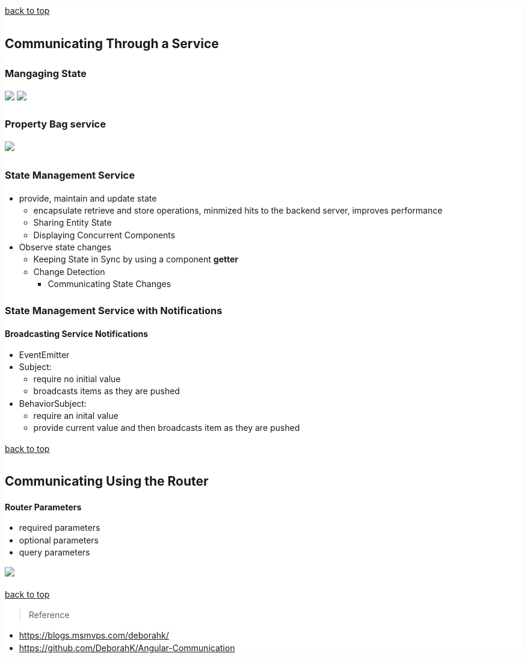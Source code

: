 [back to top](#top)

## Communicating Through a Service

### Mangaging State

![](https://i.imgur.com/FJQ7eiN.png)
![](https://i.imgur.com/H8FxsO5.png)

### Property Bag service

![](https://i.imgur.com/bStgGlT.png)

### State Management Service

- provide, maintain and update state
  - encapsulate retrieve and store operations, minmized hits to the backend server, improves performance
  - Sharing Entity State
  - Displaying Concurrent Components
- Observe state changes
  - Keeping State in Sync by using a component **getter**
  - Change Detection
    - Communicating State Changes

### State Management Service with Notifications

**Broadcasting Service Notifications**

- EventEmitter
- Subject:
  - require no initial value
  - broadcasts items as they are pushed
- BehaviorSubject:
  - require an inital value
  - provide current value and then broadcasts item as they are pushed

[back to top](#top)

## Communicating Using the Router

**Router Parameters**

- required parameters
- optional parameters
- query parameters

![](https://i.imgur.com/4aOtddH.png)

[back to top](#top)

> Reference
- https://blogs.msmvps.com/deborahk/
- https://github.com/DeborahK/Angular-Communication
